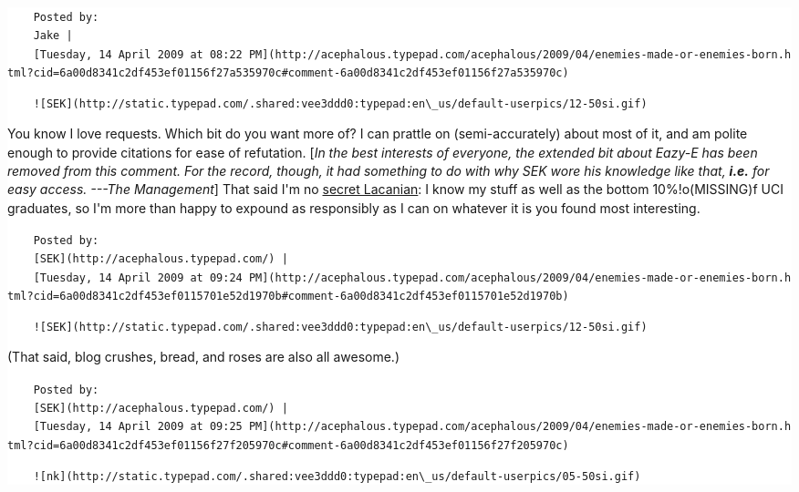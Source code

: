 	

		Posted by:
		Jake |
		[Tuesday, 14 April 2009 at 08:22 PM](http://acephalous.typepad.com/acephalous/2009/04/enemies-made-or-enemies-born.html?cid=6a00d8341c2df453ef01156f27a535970c#comment-6a00d8341c2df453ef01156f27a535970c)

[]()

	

		![SEK](http://static.typepad.com/.shared:vee3ddd0:typepad:en\_us/default-userpics/12-50si.gif)
	

	

		

You know I love requests.  Which bit do you want more of?  I can prattle on (semi-accurately) about most of it, and am polite enough to provide citations for ease of refutation.  [_In the best interests of everyone, the extended bit about Eazy-E has been removed from this comment.  For the record, though, it had something to do with why SEK wore his knowledge like that, **i.e.** for easy access. ---The Management_]  That said I'm no [secret Lacanian](http://www.jbj.wordherders.net/2009/04/13/graff-curricular-mixed-messages-in-english-depts/): I know my stuff as well as the bottom 10%!o(MISSING)f UCI graduates, so I'm more than happy to expound as responsibly as I can on whatever it is you found most interesting.  

	

		Posted by:
		[SEK](http://acephalous.typepad.com/) |
		[Tuesday, 14 April 2009 at 09:24 PM](http://acephalous.typepad.com/acephalous/2009/04/enemies-made-or-enemies-born.html?cid=6a00d8341c2df453ef0115701e52d1970b#comment-6a00d8341c2df453ef0115701e52d1970b)

[]()

	

		![SEK](http://static.typepad.com/.shared:vee3ddd0:typepad:en\_us/default-userpics/12-50si.gif)
	

	

		

(That said, blog crushes, bread, and roses are also all awesome.)

	

		Posted by:
		[SEK](http://acephalous.typepad.com/) |
		[Tuesday, 14 April 2009 at 09:25 PM](http://acephalous.typepad.com/acephalous/2009/04/enemies-made-or-enemies-born.html?cid=6a00d8341c2df453ef01156f27f205970c#comment-6a00d8341c2df453ef01156f27f205970c)

[]()

	

		![nk](http://static.typepad.com/.shared:vee3ddd0:typepad:en\_us/default-userpics/05-50si.gif)
	

	